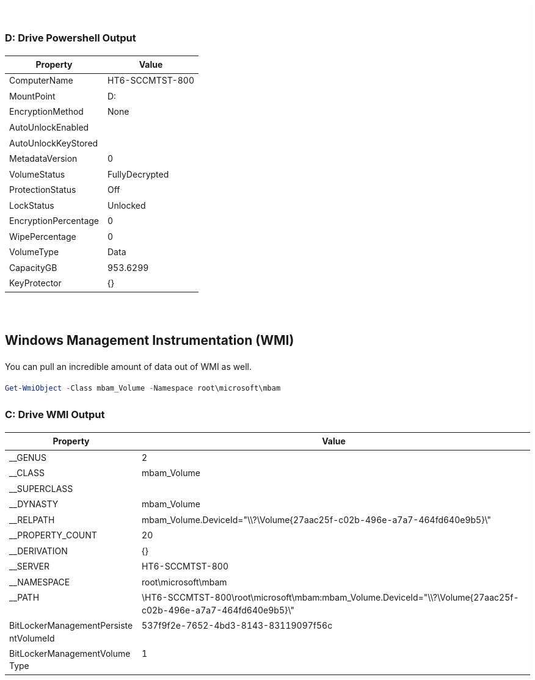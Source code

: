 &nbsp;

### D: Drive Powershell Output

| Property | Value |
| -------- | ----- |
| ComputerName         | HT6-SCCMTST-800 |
| MountPoint           | D: |
| EncryptionMethod     | None |
| AutoUnlockEnabled    |  |
| AutoUnlockKeyStored  |  |
| MetadataVersion      | 0 |
| VolumeStatus         | FullyDecrypted |
| ProtectionStatus     | Off |
| LockStatus           | Unlocked |
| EncryptionPercentage | 0 |
| WipePercentage       | 0 |
| VolumeType           | Data |
| CapacityGB           | 953.6299 |
| KeyProtector         | {}|  |

&nbsp;

## Windows Management Instrumentation (WMI)

You can pull an incredible amount of data out of WMI as well.

```powershell
Get-WmiObject -Class mbam_Volume -Namespace root\microsoft\mbam
```

### C: Drive WMI Output

| Property | Value |
| -------- | ----- |
| __GENUS                               | 2 |
| __CLASS                               | mbam_Volume |
| __SUPERCLASS                          |  |
| __DYNASTY                             | mbam_Volume |
| __RELPATH                             | mbam_Volume.DeviceId="\\\\?\\Volume{27aac25f-c02b-496e-a7a7-464fd640e9b5}\\" |
| __PROPERTY_COUNT                      | 20 |
| __DERIVATION                          | {} |
| __SERVER                              | HT6-SCCMTST-800 |
| __NAMESPACE                           | root\microsoft\mbam |
| __PATH                                | \\HT6-SCCMTST-800\root\microsoft\mbam:mbam_Volume.DeviceId="\\\\?\\Volume{27aac25f-c02b-496e-a7a7-464fd640e9b5}\\" |
| BitLockerManagementPersistentVolumeId | 537f9f2e-7652-4bd3-8143-83119097f56c |
| BitLockerManagementVolumeType         | 1 |